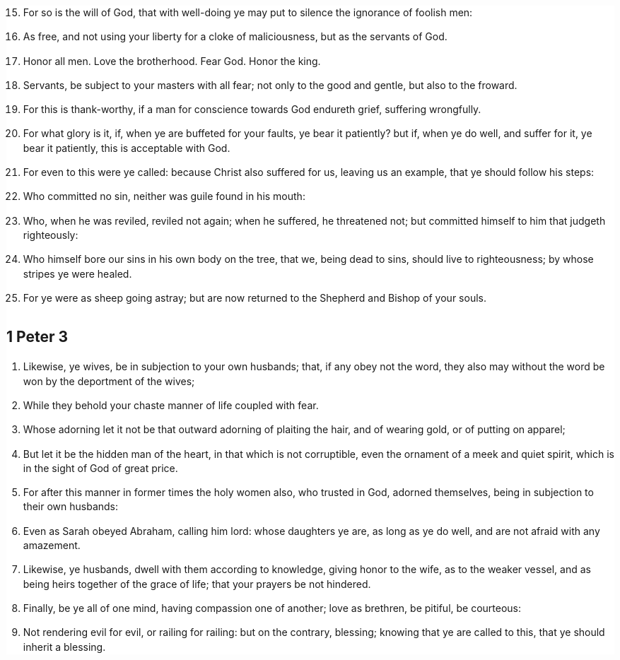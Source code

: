 15. For so is the will of God, that with well-doing ye may put to silence the ignorance of foolish men:

16. As free, and not using your liberty for a cloke of maliciousness, but as the servants of God.

17. Honor all men. Love the brotherhood. Fear God. Honor the king.

18. Servants, be subject to your masters with all fear; not only to the good and gentle, but also to the froward.

19. For this is thank-worthy, if a man for conscience towards God endureth grief, suffering wrongfully.

20. For what glory is it, if, when ye are buffeted for your faults, ye bear it patiently? but if, when ye do well, and suffer for it, ye bear it patiently, this is acceptable with God.

21. For even to this were ye called: because Christ also suffered for us, leaving us an example, that ye should follow his steps:

22. Who committed no sin, neither was guile found in his mouth:

23. Who, when he was reviled, reviled not again; when he suffered, he threatened not; but committed himself to him that judgeth righteously:

24. Who himself bore our sins in his own body on the tree, that we, being dead to sins, should live to righteousness; by whose stripes ye were healed.

25. For ye were as sheep going astray; but are now returned to the Shepherd and Bishop of your souls.

## 1 Peter 3

1. Likewise, ye wives, be in subjection to your own husbands; that, if any obey not the word, they also may without the word be won by the deportment of the wives;

2. While they behold your chaste manner of life coupled with fear.

3. Whose adorning let it not be that outward adorning of plaiting the hair, and of wearing gold, or of putting on apparel;

4. But let it be the hidden man of the heart, in that which is not corruptible, even the ornament of a meek and quiet spirit, which is in the sight of God of great price.

5. For after this manner in former times the holy women also, who trusted in God, adorned themselves, being in subjection to their own husbands:

6. Even as Sarah obeyed Abraham, calling him lord: whose daughters ye are, as long as ye do well, and are not afraid with any amazement.

7. Likewise, ye husbands, dwell with them according to knowledge, giving honor to the wife, as to the weaker vessel, and as being heirs together of the grace of life; that your prayers be not hindered.

8. Finally, be ye all of one mind, having compassion one of another; love as brethren, be pitiful, be courteous:

9. Not rendering evil for evil, or railing for railing: but on the contrary, blessing; knowing that ye are called to this, that ye should inherit a blessing.
